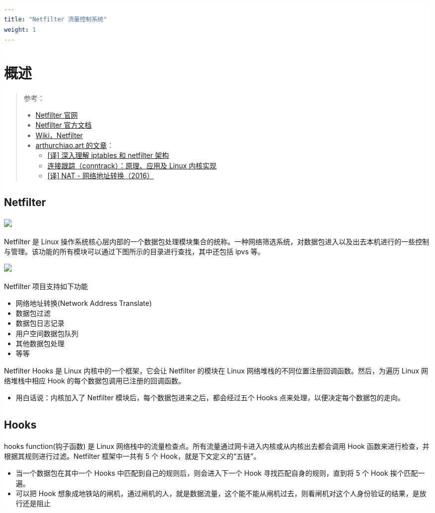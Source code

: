 ```yaml
---
title: "Netfilter 流量控制系统"
weight: 1
---
```


# 概述

> 参考：
>
> - [Netfilter 官网](https://www.netfilter.org/index.html)
> - [Netfilter 官方文档](https://www.netfilter.org/documentation/index.html)
> - [Wiki，Netfilter](https://en.wikipedia.org/wiki/Netfilter)
> - [arthurchiao.art 的文章](http://arthurchiao.art/index.html)：
>   - [\[译\] 深入理解 iptables 和 netfilter 架构](http://arthurchiao.art/blog/deep-dive-into-iptables-and-netfilter-arch-zh/)
>   - [连接跟踪（conntrack）：原理、应用及 Linux 内核实现](http://arthurchiao.art/blog/conntrack-design-and-implementation-zh/)
>   - [\[译\] NAT - 网络地址转换（2016）](http://arthurchiao.art/blog/nat-zh/)

## Netfilter

![](https://notes-learning.oss-cn-beijing.aliyuncs.com/gral7u/1616165512374-db897dd5-0704-42f2-a1d8-441af05f247c.jpeg)

Netfilter 是 Linux 操作系统核心层内部的一个数据包处理模块集合的统称。一种网络筛选系统，对数据包进入以及出去本机进行的一些控制与管理。该功能的所有模块可以通过下图所示的目录进行查找，其中还包括 ipvs 等。

![](https://notes-learning.oss-cn-beijing.aliyuncs.com/gral7u/1616165512330-720231f3-a4f2-4a51-96cf-137a36724b74.jpeg)

Netfilter 项目支持如下功能

- 网络地址转换(Network Address Translate)
- 数据包过滤
- 数据包日志记录
- 用户空间数据包队列
- 其他数据包处理
- 等等

Netfilter Hooks 是 Linux 内核中的一个框架，它会让 Netfilter 的模块在 Linux 网络堆栈的不同位置注册回调函数。然后，为遍历 Linux 网络堆栈中相应 Hook 的每个数据包调用已注册的回调函数。

- 用白话说：内核加入了 Netfilter 模块后，每个数据包进来之后，都会经过五个 Hooks 点来处理，以便决定每个数据包的走向。

## Hooks

hooks function(钩子函数) 是 Linux 网络栈中的流量检查点。所有流量通过网卡进入内核或从内核出去都会调用 Hook 函数来进行检查，并根据其规则进行过滤。Netfilter 框架中一共有 5 个 Hook，就是下文定义的“五链”。

- 当一个数据包在其中一个 Hooks 中匹配到自己的规则后，则会进入下一个 Hook 寻找匹配自身的规则，直到将 5 个 Hook 挨个匹配一遍。
- 可以把 Hook 想象成地铁站的闸机，通过闸机的人，就是数据流量，这个能不能从闸机过去，则看闸机对这个人身份验证的结果，是放行还是阻止
